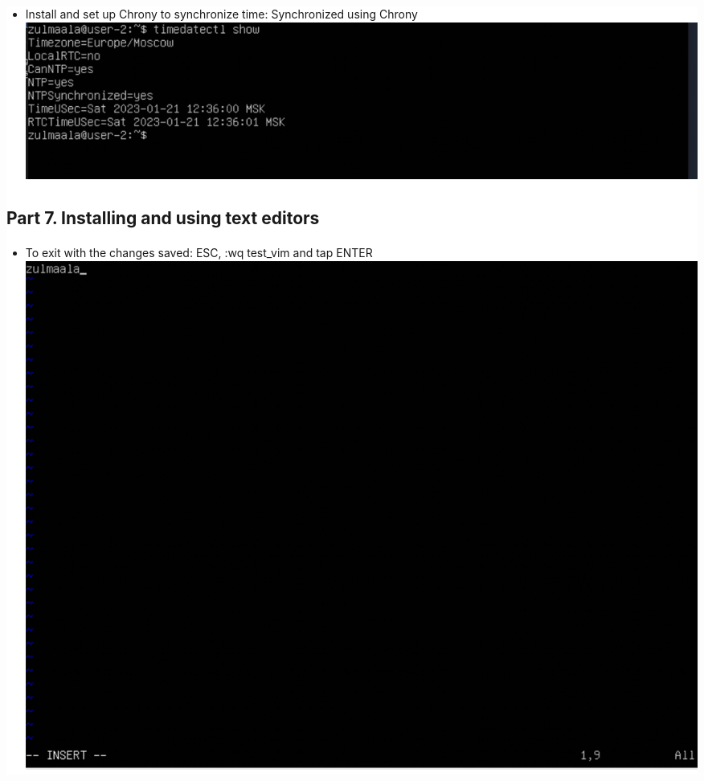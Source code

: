 - Install and set up Chrony to synchronize time:
Synchronized using Chrony
![text](./../img/P6.jpg)

## Part 7. Installing and using text editors

- To exit with the changes saved: ESC, :wq test_vim and tap ENTER
![text](./../img/P7_vim.jpg)
